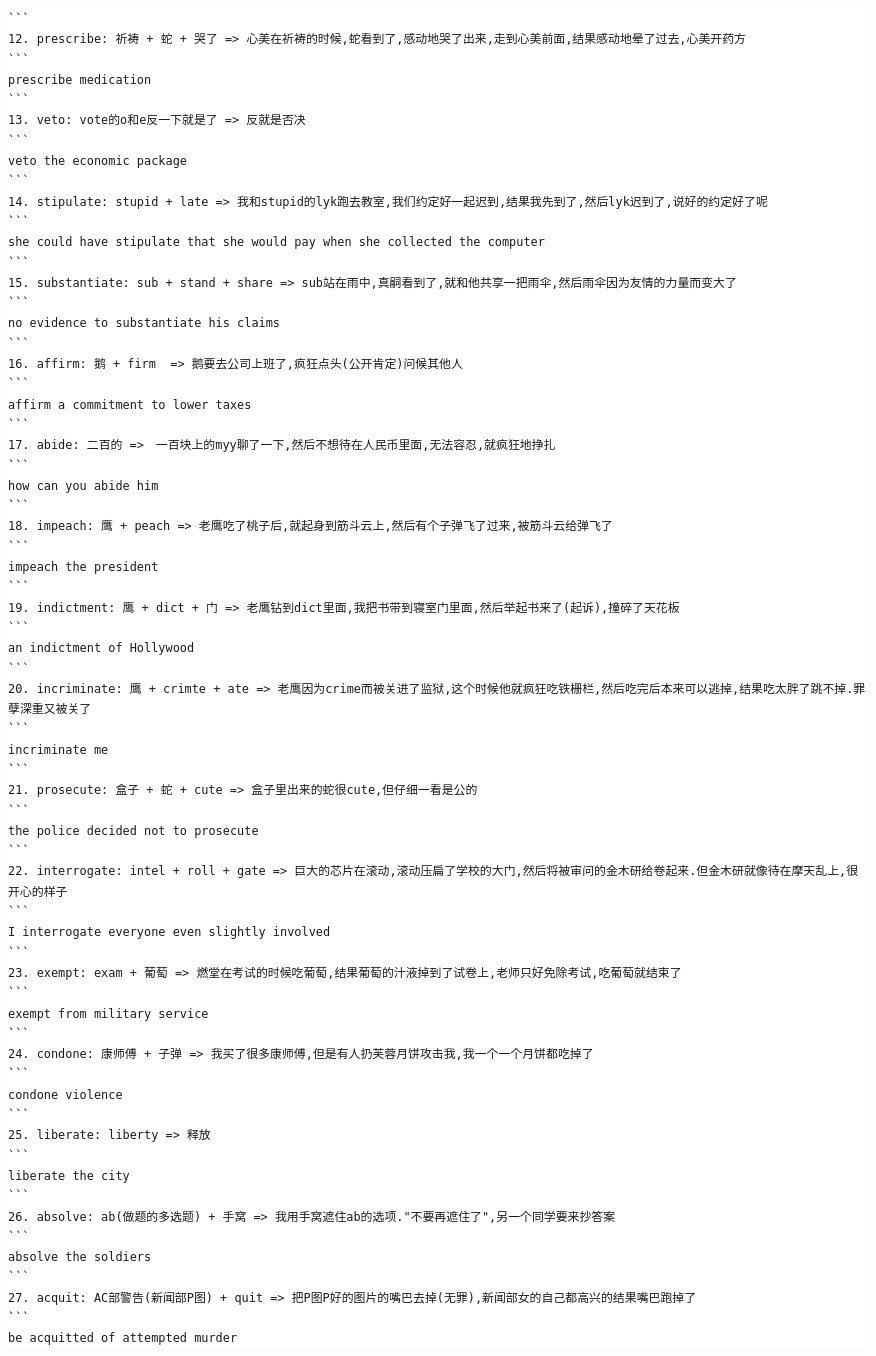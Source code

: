     ```
    12. prescribe: 祈祷 + 蛇 + 哭了 => 心美在祈祷的时候,蛇看到了,感动地哭了出来,走到心美前面,结果感动地晕了过去,心美开药方
    ```
    prescribe medication
    ```
    13. veto: vote的o和e反一下就是了 => 反就是否决
    ```
    veto the economic package 
    ```
    14. stipulate: stupid + late => 我和stupid的lyk跑去教室,我们约定好一起迟到,结果我先到了,然后lyk迟到了,说好的约定好了呢
    ```
    she could have stipulate that she would pay when she collected the computer
    ```
    15. substantiate: sub + stand + share => sub站在雨中,真嗣看到了,就和他共享一把雨伞,然后雨伞因为友情的力量而变大了
    ```
    no evidence to substantiate his claims 
    ```
    16. affirm: 鹅 + firm  => 鹅要去公司上班了,疯狂点头(公开肯定)问候其他人
    ```
    affirm a commitment to lower taxes
    ```
    17. abide: 二百的 =>　一百块上的myy聊了一下,然后不想待在人民币里面,无法容忍,就疯狂地挣扎
    ```
    how can you abide him
    ```
    18. impeach: 鹰 + peach => 老鹰吃了桃子后,就起身到筋斗云上,然后有个子弹飞了过来,被筋斗云给弹飞了
    ```
    impeach the president
    ```
    19. indictment: 鹰 + dict + 门 => 老鹰钻到dict里面,我把书带到寝室门里面,然后举起书来了(起诉),撞碎了天花板
    ```
    an indictment of Hollywood
    ```
    20. incriminate: 鹰 + crimte + ate => 老鹰因为crime而被关进了监狱,这个时候他就疯狂吃铁栅栏,然后吃完后本来可以逃掉,结果吃太胖了跳不掉.罪孽深重又被关了
    ```
    incriminate me
    ```
    21. prosecute: 盒子 + 蛇 + cute => 盒子里出来的蛇很cute,但仔细一看是公的
    ```
    the police decided not to prosecute
    ```
    22. interrogate: intel + roll + gate => 巨大的芯片在滚动,滚动压扁了学校的大门,然后将被审问的金木研给卷起来.但金木研就像待在摩天乱上,很开心的样子
    ```
    I interrogate everyone even slightly involved
    ```
    23. exempt: exam + 葡萄 => 燃堂在考试的时候吃葡萄,结果葡萄的汁液掉到了试卷上,老师只好免除考试,吃葡萄就结束了
    ```
    exempt from military service
    ```
    24. condone: 康师傅 + 子弹 => 我买了很多康师傅,但是有人扔芙蓉月饼攻击我,我一个一个月饼都吃掉了
    ```
    condone violence
    ```
    25. liberate: liberty => 释放
    ```
    liberate the city
    ```
    26. absolve: ab(做题的多选题) + 手窝 => 我用手窝遮住ab的选项."不要再遮住了",另一个同学要来抄答案
    ```
    absolve the soldiers
    ```
    27. acquit: AC部警告(新闻部P图) + quit => 把P图P好的图片的嘴巴去掉(无罪),新闻部女的自己都高兴的结果嘴巴跑掉了
    ```
    be acquitted of attempted murder